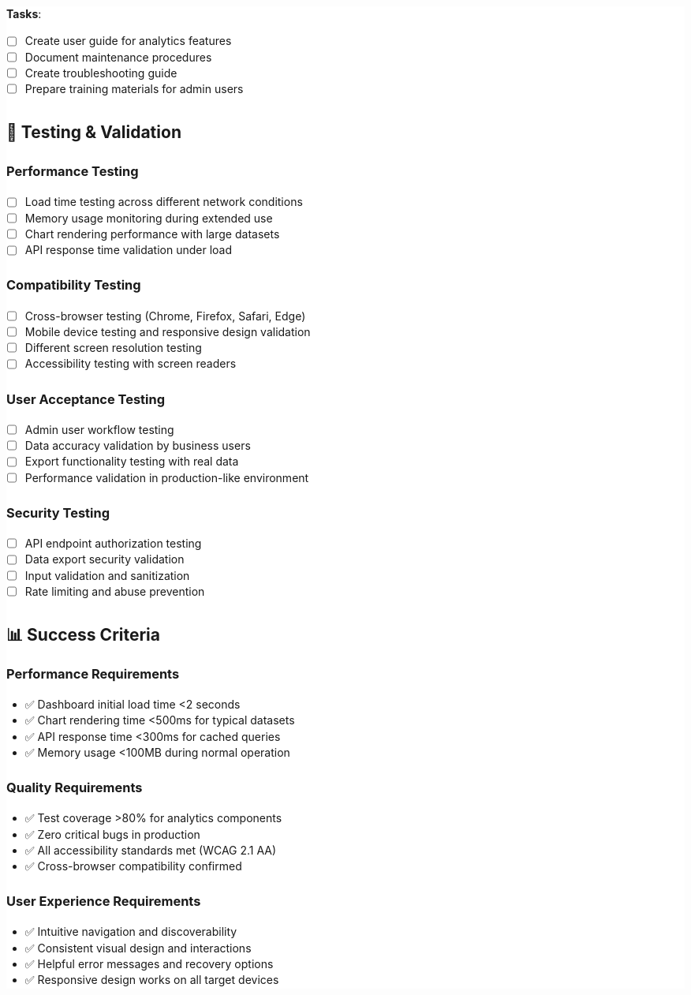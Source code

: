 **Tasks**:
- [ ] Create user guide for analytics features
- [ ] Document maintenance procedures
- [ ] Create troubleshooting guide
- [ ] Prepare training materials for admin users

## 🧪 Testing & Validation

### Performance Testing
- [ ] Load time testing across different network conditions
- [ ] Memory usage monitoring during extended use
- [ ] Chart rendering performance with large datasets
- [ ] API response time validation under load

### Compatibility Testing
- [ ] Cross-browser testing (Chrome, Firefox, Safari, Edge)
- [ ] Mobile device testing and responsive design validation
- [ ] Different screen resolution testing
- [ ] Accessibility testing with screen readers

### User Acceptance Testing
- [ ] Admin user workflow testing
- [ ] Data accuracy validation by business users
- [ ] Export functionality testing with real data
- [ ] Performance validation in production-like environment

### Security Testing
- [ ] API endpoint authorization testing
- [ ] Data export security validation
- [ ] Input validation and sanitization
- [ ] Rate limiting and abuse prevention

## 📊 Success Criteria

### Performance Requirements
- ✅ Dashboard initial load time <2 seconds
- ✅ Chart rendering time <500ms for typical datasets
- ✅ API response time <300ms for cached queries
- ✅ Memory usage <100MB during normal operation

### Quality Requirements
- ✅ Test coverage >80% for analytics components
- ✅ Zero critical bugs in production
- ✅ All accessibility standards met (WCAG 2.1 AA)
- ✅ Cross-browser compatibility confirmed

### User Experience Requirements
- ✅ Intuitive navigation and discoverability
- ✅ Consistent visual design and interactions
- ✅ Helpful error messages and recovery options
- ✅ Responsive design works on all target devices
